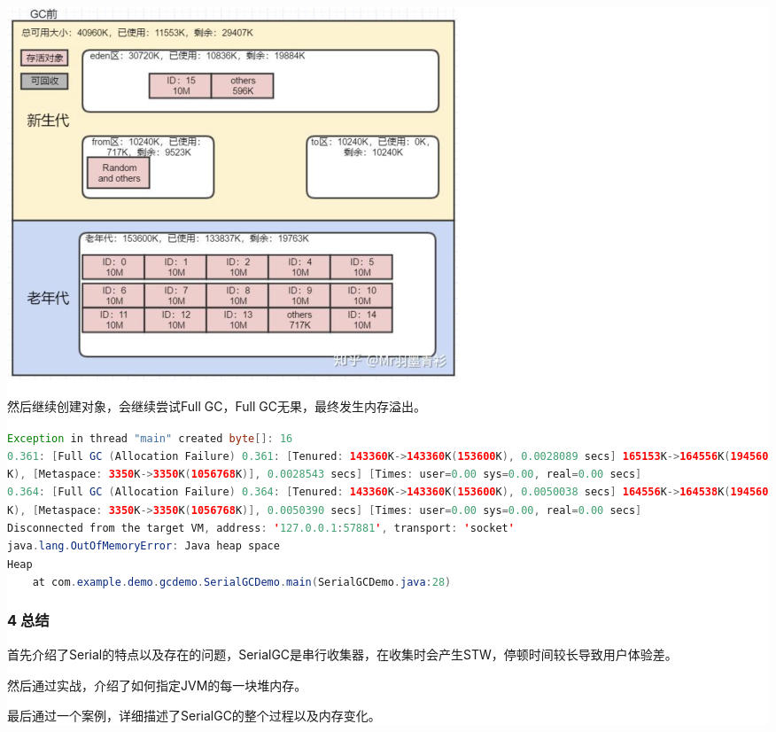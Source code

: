 <img src=".asserts/image-20241209191652600.png" alt="image-20241209191652600" style="zoom:50%;" />

然后继续创建对象，会继续尝试Full GC，Full GC无果，最终发生内存溢出。

```java
Exception in thread "main" created byte[]: 16
0.361: [Full GC (Allocation Failure) 0.361: [Tenured: 143360K->143360K(153600K), 0.0028089 secs] 165153K->164556K(194560K), [Metaspace: 3350K->3350K(1056768K)], 0.0028543 secs] [Times: user=0.00 sys=0.00, real=0.00 secs]
0.364: [Full GC (Allocation Failure) 0.364: [Tenured: 143360K->143360K(153600K), 0.0050038 secs] 164556K->164538K(194560K), [Metaspace: 3350K->3350K(1056768K)], 0.0050390 secs] [Times: user=0.00 sys=0.00, real=0.00 secs]
Disconnected from the target VM, address: '127.0.0.1:57881', transport: 'socket'
java.lang.OutOfMemoryError: Java heap space
Heap
    at com.example.demo.gcdemo.SerialGCDemo.main(SerialGCDemo.java:28)
```



### 4 总结

首先介绍了Serial的特点以及存在的问题，SerialGC是串行收集器，在收集时会产生STW，停顿时间较长导致用户体验差。

然后通过实战，介绍了如何指定JVM的每一块堆内存。

最后通过一个案例，详细描述了SerialGC的整个过程以及内存变化。



